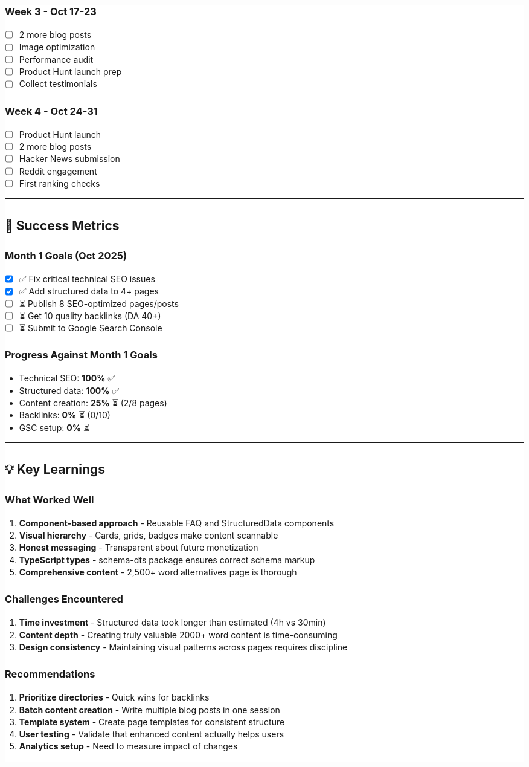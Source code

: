 ### Week 3 - Oct 17-23
- [ ] 2 more blog posts
- [ ] Image optimization
- [ ] Performance audit
- [ ] Product Hunt launch prep
- [ ] Collect testimonials

### Week 4 - Oct 24-31
- [ ] Product Hunt launch
- [ ] 2 more blog posts
- [ ] Hacker News submission
- [ ] Reddit engagement
- [ ] First ranking checks

---

## 🎯 Success Metrics

### Month 1 Goals (Oct 2025)
- [x] ✅ Fix critical technical SEO issues
- [x] ✅ Add structured data to 4+ pages
- [ ] ⏳ Publish 8 SEO-optimized pages/posts
- [ ] ⏳ Get 10 quality backlinks (DA 40+)
- [ ] ⏳ Submit to Google Search Console

### Progress Against Month 1 Goals
- Technical SEO: **100%** ✅
- Structured data: **100%** ✅
- Content creation: **25%** ⏳ (2/8 pages)
- Backlinks: **0%** ⏳ (0/10)
- GSC setup: **0%** ⏳

---

## 💡 Key Learnings

### What Worked Well
1. **Component-based approach** - Reusable FAQ and StructuredData components
2. **Visual hierarchy** - Cards, grids, badges make content scannable
3. **Honest messaging** - Transparent about future monetization
4. **TypeScript types** - schema-dts package ensures correct schema markup
5. **Comprehensive content** - 2,500+ word alternatives page is thorough

### Challenges Encountered
1. **Time investment** - Structured data took longer than estimated (4h vs 30min)
2. **Content depth** - Creating truly valuable 2000+ word content is time-consuming
3. **Design consistency** - Maintaining visual patterns across pages requires discipline

### Recommendations
1. **Prioritize directories** - Quick wins for backlinks
2. **Batch content creation** - Write multiple blog posts in one session
3. **Template system** - Create page templates for consistent structure
4. **User testing** - Validate that enhanced content actually helps users
5. **Analytics setup** - Need to measure impact of changes

---